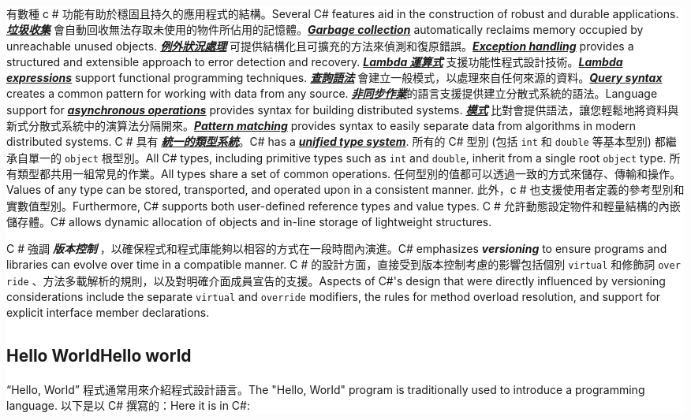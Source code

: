 <span data-ttu-id="1b3f0-112">有數種 c # 功能有助於穩固且持久的應用程式的結構。</span><span class="sxs-lookup"><span data-stu-id="1b3f0-112">Several C# features aid in the construction of robust and durable applications.</span></span> <span data-ttu-id="1b3f0-113">[***垃圾收集***](../../standard/garbage-collection/index.md) 會自動回收無法存取未使用的物件所佔用的記憶體。</span><span class="sxs-lookup"><span data-stu-id="1b3f0-113">[***Garbage collection***](../../standard/garbage-collection/index.md) automatically reclaims memory occupied by unreachable unused objects.</span></span> <span data-ttu-id="1b3f0-114">[***例外狀況處理***](../programming-guide/exceptions/index.md) 可提供結構化且可擴充的方法來偵測和復原錯誤。</span><span class="sxs-lookup"><span data-stu-id="1b3f0-114">[***Exception handling***](../programming-guide/exceptions/index.md) provides a structured and extensible approach to error detection and recovery.</span></span> <span data-ttu-id="1b3f0-115">[***Lambda 運算式***](../language-reference/operators/lambda-expressions.md) 支援功能性程式設計技術。</span><span class="sxs-lookup"><span data-stu-id="1b3f0-115">[***Lambda expressions***](../language-reference/operators/lambda-expressions.md) support functional programming techniques.</span></span> <span data-ttu-id="1b3f0-116">[***查詢語法***](../linq/index.md) 會建立一般模式，以處理來自任何來源的資料。</span><span class="sxs-lookup"><span data-stu-id="1b3f0-116">[***Query syntax***](../linq/index.md) creates a common pattern for working with data from any source.</span></span> <span data-ttu-id="1b3f0-117">[***非同步作業***](../programming-guide/concepts/async/index.md)的語言支援提供建立分散式系統的語法。</span><span class="sxs-lookup"><span data-stu-id="1b3f0-117">Language support for [***asynchronous operations***](../programming-guide/concepts/async/index.md) provides syntax for building distributed systems.</span></span> <span data-ttu-id="1b3f0-118">[***模式***](..//pattern-matching.md) 比對會提供語法，讓您輕鬆地將資料與新式分散式系統中的演算法分隔開來。</span><span class="sxs-lookup"><span data-stu-id="1b3f0-118">[***Pattern matching***](..//pattern-matching.md) provides syntax to easily separate data from algorithms in modern distributed systems.</span></span> <span data-ttu-id="1b3f0-119">C # 具有 [***統一的類型系統***](../programming-guide/types/index.md)。</span><span class="sxs-lookup"><span data-stu-id="1b3f0-119">C# has a [***unified type system***](../programming-guide/types/index.md).</span></span> <span data-ttu-id="1b3f0-120">所有的 C# 型別 (包括 `int` 和 `double` 等基本型別) 都繼承自單一的 `object` 根型別。</span><span class="sxs-lookup"><span data-stu-id="1b3f0-120">All C# types, including primitive types such as `int` and `double`, inherit from a single root `object` type.</span></span> <span data-ttu-id="1b3f0-121">所有類型都共用一組常見的作業。</span><span class="sxs-lookup"><span data-stu-id="1b3f0-121">All types share a set of common operations.</span></span> <span data-ttu-id="1b3f0-122">任何型別的值都可以透過一致的方式來儲存、傳輸和操作。</span><span class="sxs-lookup"><span data-stu-id="1b3f0-122">Values of any type can be stored, transported, and operated upon in a consistent manner.</span></span> <span data-ttu-id="1b3f0-123">此外，c # 也支援使用者定義的參考型別和實數值型別。</span><span class="sxs-lookup"><span data-stu-id="1b3f0-123">Furthermore, C# supports both user-defined reference types and value types.</span></span> <span data-ttu-id="1b3f0-124">C # 允許動態設定物件和輕量結構的內嵌儲存體。</span><span class="sxs-lookup"><span data-stu-id="1b3f0-124">C# allows dynamic allocation of objects and in-line storage of lightweight structures.</span></span>

<span data-ttu-id="1b3f0-125">C # 強調 ***版本控制*** ，以確保程式和程式庫能夠以相容的方式在一段時間內演進。</span><span class="sxs-lookup"><span data-stu-id="1b3f0-125">C# emphasizes ***versioning*** to ensure programs and libraries can evolve over time in a compatible manner.</span></span> <span data-ttu-id="1b3f0-126">C # 的設計方面，直接受到版本控制考慮的影響包括個別 `virtual` 和修飾詞 `override` 、方法多載解析的規則，以及對明確介面成員宣告的支援。</span><span class="sxs-lookup"><span data-stu-id="1b3f0-126">Aspects of C#'s design that were directly influenced by versioning considerations include the separate `virtual` and `override` modifiers, the rules for method overload resolution, and support for explicit interface member declarations.</span></span>

## <a name="hello-world"></a><span data-ttu-id="1b3f0-127">Hello World</span><span class="sxs-lookup"><span data-stu-id="1b3f0-127">Hello world</span></span>

<span data-ttu-id="1b3f0-128">“Hello, World” 程式通常用來介紹程式設計語言。</span><span class="sxs-lookup"><span data-stu-id="1b3f0-128">The "Hello, World" program is traditionally used to introduce a programming language.</span></span> <span data-ttu-id="1b3f0-129">以下是以 C# 撰寫的：</span><span class="sxs-lookup"><span data-stu-id="1b3f0-129">Here it is in C#:</span></span>
